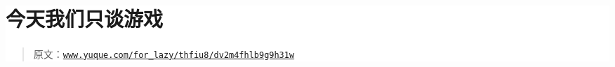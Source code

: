 # 今天我们只谈游戏

> 原文：[`www.yuque.com/for_lazy/thfiu8/dv2m4fhlb9g9h31w`](https://www.yuque.com/for_lazy/thfiu8/dv2m4fhlb9g9h31w)
